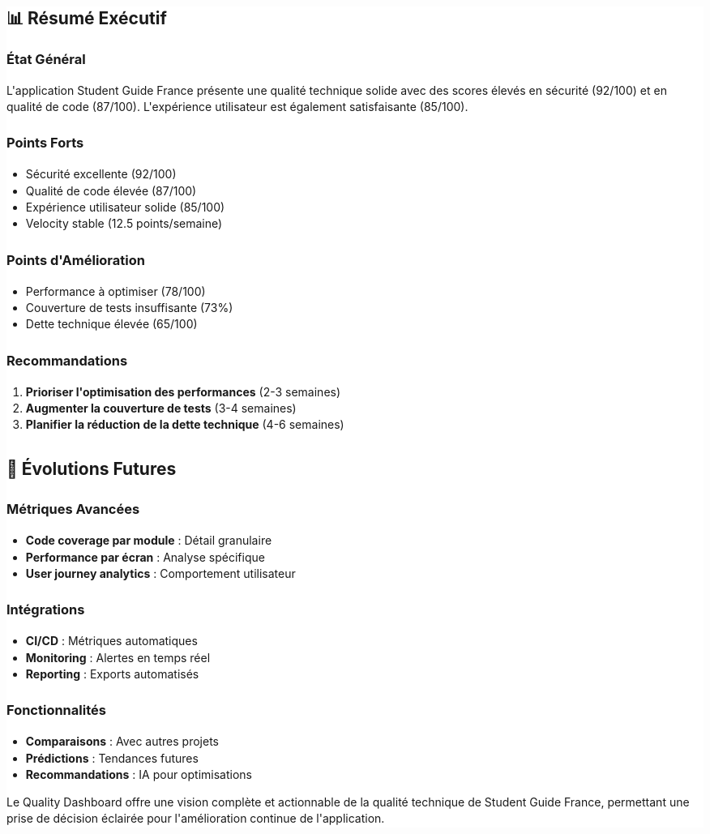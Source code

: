 ## 📊 **Résumé Exécutif**

### **État Général**
L'application Student Guide France présente une qualité technique solide avec des scores élevés en sécurité (92/100) et en qualité de code (87/100). L'expérience utilisateur est également satisfaisante (85/100).

### **Points Forts**
- Sécurité excellente (92/100)
- Qualité de code élevée (87/100)
- Expérience utilisateur solide (85/100)
- Velocity stable (12.5 points/semaine)

### **Points d'Amélioration**
- Performance à optimiser (78/100)
- Couverture de tests insuffisante (73%)
- Dette technique élevée (65/100)

### **Recommandations**
1. **Prioriser l'optimisation des performances** (2-3 semaines)
2. **Augmenter la couverture de tests** (3-4 semaines)
3. **Planifier la réduction de la dette technique** (4-6 semaines)

## 🚀 **Évolutions Futures**

### **Métriques Avancées**
- **Code coverage par module** : Détail granulaire
- **Performance par écran** : Analyse spécifique
- **User journey analytics** : Comportement utilisateur

### **Intégrations**
- **CI/CD** : Métriques automatiques
- **Monitoring** : Alertes en temps réel
- **Reporting** : Exports automatisés

### **Fonctionnalités**
- **Comparaisons** : Avec autres projets
- **Prédictions** : Tendances futures
- **Recommandations** : IA pour optimisations

Le Quality Dashboard offre une vision complète et actionnable de la qualité technique de Student Guide France, permettant une prise de décision éclairée pour l'amélioration continue de l'application.
